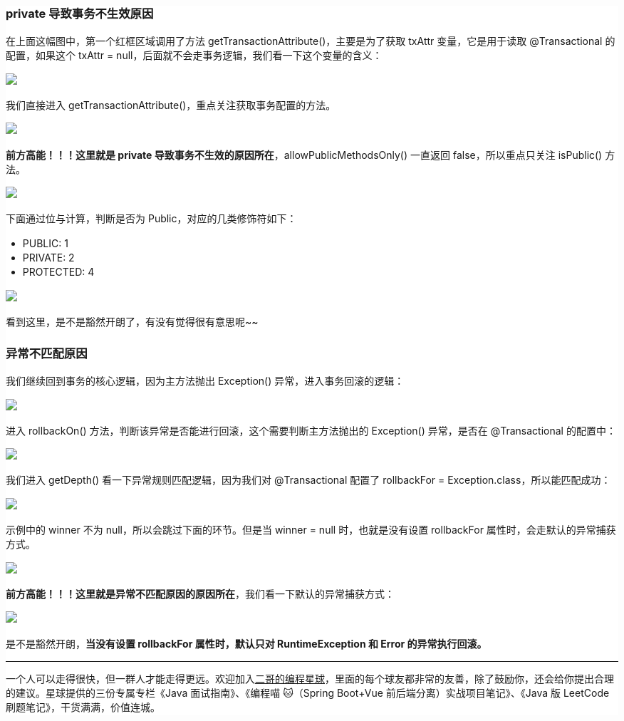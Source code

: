 ### private 导致事务不生效原因

在上面这幅图中，第一个红框区域调用了方法 getTransactionAttribute()，主要是为了获取 txAttr 变量，它是用于读取 @Transactional 的配置，如果这个 txAttr = null，后面就不会走事务逻辑，我们看一下这个变量的含义：

![](http://cdn.tobebetterjavaer.com/tobebetterjavaer/images/nice-article/weixin-gongsxlygtsbtransactionalswzxyydlhcq-d87a548a-cdf7-4027-8a8c-6e37a2cb908f.jpg)

我们直接进入 getTransactionAttribute()，重点关注获取事务配置的方法。

![](http://cdn.tobebetterjavaer.com/tobebetterjavaer/images/nice-article/weixin-gongsxlygtsbtransactionalswzxyydlhcq-d5397df4-4a66-4187-92fe-6b7f991aff1a.jpg)

**前方高能！！！这里就是 private 导致事务不生效的原因所在**，allowPublicMethodsOnly() 一直返回 false，所以重点只关注 isPublic() 方法。

![](http://cdn.tobebetterjavaer.com/tobebetterjavaer/images/nice-article/weixin-gongsxlygtsbtransactionalswzxyydlhcq-be1475dd-5e66-4685-9009-34c2bc1eed00.jpg)

下面通过位与计算，判断是否为 Public，对应的几类修饰符如下：

*   PUBLIC: 1
*   PRIVATE: 2
*   PROTECTED: 4

![](http://cdn.tobebetterjavaer.com/tobebetterjavaer/images/nice-article/weixin-gongsxlygtsbtransactionalswzxyydlhcq-5b4f2786-0507-4c14-af2b-79a492317bb0.jpg)

看到这里，是不是豁然开朗了，有没有觉得很有意思呢~~

### 异常不匹配原因

我们继续回到事务的核心逻辑，因为主方法抛出 Exception() 异常，进入事务回滚的逻辑：

![](http://cdn.tobebetterjavaer.com/tobebetterjavaer/images/nice-article/weixin-gongsxlygtsbtransactionalswzxyydlhcq-244514a1-f700-4781-aebe-cc6617c682e2.jpg)

进入 rollbackOn() 方法，判断该异常是否能进行回滚，这个需要判断主方法抛出的 Exception() 异常，是否在 @Transactional 的配置中：

![](http://cdn.tobebetterjavaer.com/tobebetterjavaer/images/nice-article/weixin-gongsxlygtsbtransactionalswzxyydlhcq-32c3759b-7673-4a0a-8e6d-d9e4b0d5cd7d.jpg)

我们进入 getDepth() 看一下异常规则匹配逻辑，因为我们对 @Transactional 配置了 rollbackFor = Exception.class，所以能匹配成功：

![](http://cdn.tobebetterjavaer.com/tobebetterjavaer/images/nice-article/weixin-gongsxlygtsbtransactionalswzxyydlhcq-d4e16c96-45b4-49b6-bd5e-8061469b7aab.jpg)

示例中的 winner 不为 null，所以会跳过下面的环节。但是当 winner = null 时，也就是没有设置 rollbackFor 属性时，会走默认的异常捕获方式。

![](http://cdn.tobebetterjavaer.com/tobebetterjavaer/images/nice-article/weixin-gongsxlygtsbtransactionalswzxyydlhcq-f08272b5-7365-47c1-a0a1-72307200c08a.jpg)

**前方高能！！！这里就是异常不匹配原因的原因所在**，我们看一下默认的异常捕获方式：

![](http://cdn.tobebetterjavaer.com/tobebetterjavaer/images/nice-article/weixin-gongsxlygtsbtransactionalswzxyydlhcq-5cc091e2-bcd6-4d81-92ba-ee04509990b7.jpg)

是不是豁然开朗，**当没有设置 rollbackFor 属性时，默认只对 RuntimeException 和 Error 的异常执行回滚。**

* * *


一个人可以走得很快，但一群人才能走得更远。欢迎加入[二哥的编程星球](https://mp.weixin.qq.com/s/e5Q4aJCX9xccTzBBGepx4g)，里面的每个球友都非常的友善，除了鼓励你，还会给你提出合理的建议。星球提供的三份专属专栏《Java 面试指南》、《编程喵 🐱（Spring Boot+Vue 前后端分离）实战项目笔记》、《Java 版 LeetCode 刷题笔记》，干货满满，价值连城。
